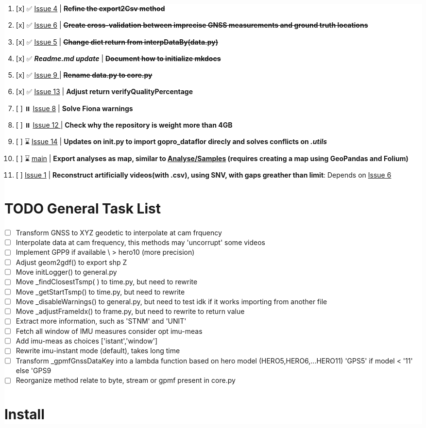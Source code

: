 1. [x] :white_check_mark: [Issue 4](https://equipenet-srv.labtrans.ufsc.br/cv/gdflow/-/issues/4) | ~~**Refine the export2Csv method**~~

1. [x] :white_check_mark: [Issue 6](https://equipenet-srv.labtrans.ufsc.br/cv/gdflow/-/issues/6) | ~~**Create cross-validation between imprecise GNSS measurements and ground truth locations**~~


1. [x] :white_check_mark: [Issue 5](https://equipenet-srv.labtrans.ufsc.br/cv/gdflow/-/issues/5) | ~~**Change dict return from interpDataBy(data.py)**~~
1. [x] :white_check_mark: **_Readme.md update_** | ~~**Document how to initialize mkdocs**~~


1. [x] :white_check_mark:  [Issue 9 ](https://equipenet-srv.labtrans.ufsc.br/cv/gopro-dataflow/-/issues/9) | ~~**Rename data.py to core.py**~~

1. [x] :white_check_mark: [Issue 13](https://equipenet-srv.labtrans.ufsc.br/cv/gopro-dataflow/-/issues/13) | **Adjust return verifyQualityPercentage**

1. [ ] ⏸️ [Issue 8](https://equipenet-srv.labtrans.ufsc.br/cv/gdflow/-/issues/8) | **Solve Fiona warnings**

1. [ ] ⏸️ [Issue 12 ](https://equipenet-srv.labtrans.ufsc.br/cv/gopro-dataflow/-/issues/12) | **Check why the repository is weight more than 4GB**

1. [ ] :hourglass: [Issue 14](https://equipenet-srv.labtrans.ufsc.br/cv/gopro_dataflow/-/issues/14) | **Updates on init.py to import gopro_dataflor direcly and solves conflicts on _.utils_**


1. [ ] :hourglass: [main](https://equipenet-srv.labtrans.ufsc.br/cv/gopro_dataflow) | **Export analyses as map, similar to [Analyse/Samples](#Analyse) (requires creating a map using GeoPandas and Folium)**

1. [ ] [Issue 1](https://equipenet-srv.labtrans.ufsc.br/cv/gdflow/-/issues/1) | **Reconstruct artificially videos(with .csv), using SNV, with gaps greather than limit**: Depends on  [Issue 6](https://equipenet-srv.labtrans.ufsc.br/cv/gopro/-/issues/6)

# TODO General Task List
- [ ] Transform GNSS to XYZ geodetic to interpolate at cam frquency
- [ ] Interpolate data at cam frequency, this methods may 'uncorrupt' some videos
- [ ] Implement GPP9 if available \ > hero10 (more precision)
- [ ] Adjust geom2gdf() to export shp Z
- [ ] Move initLogger() to general.py
- [ ] Move _findClosestTsmp( ) to time.py, but need to rewrite
- [ ] Move _getStartTsmp() to time.py, but need to rewrite
- [ ] Move _disableWarnings() to general.py, but need to test idk if it works importing from another file
- [ ] Move _adjustFrameIdx() to frame.py, but need to rewrite to return value
- [ ] Extract more information, such as 'STNM' and 'UNIT'
- [ ] Fetch all window of IMU measures  consider opt imu-meas
- [ ] Add imu-meas as choices ['istant','window']
- [ ] Rewrite imu-instant mode (default), takes long time  
- [ ] Transform _gpmfGnssDataKey into a lambda function based on hero model (HERO5,HERO6,...HERO11) 'GPS5' if model < '11' else 'GPS9
- [ ] Reorganize method relate to byte, stream or gpmf present in core.py 

# Install

